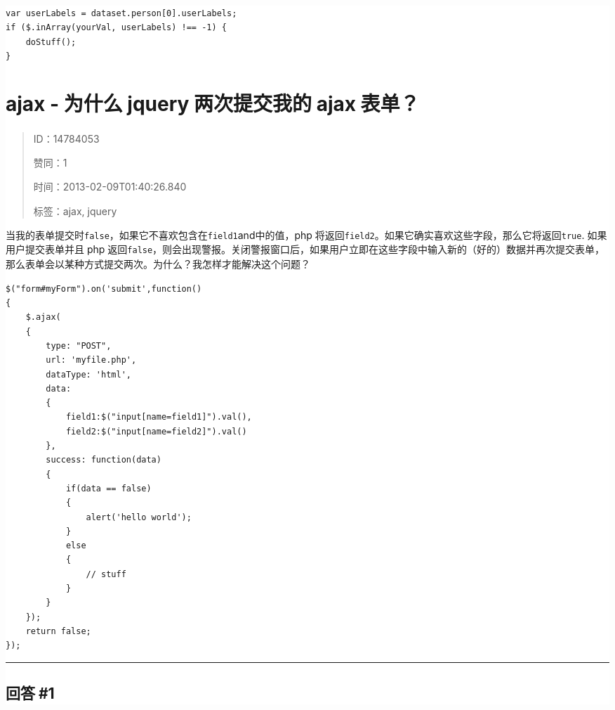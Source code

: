 ```
var userLabels = dataset.person[0].userLabels;
if ($.inArray(yourVal, userLabels) !== -1) {
    doStuff();
} 
```

# ajax - 为什么 jquery 两次提交我的 ajax 表单？

> ID：14784053
> 
> 赞同：1
> 
> 时间：2013-02-09T01:40:26.840
> 
> 标签：ajax, jquery

当我的表单提交时`false`，如果它不喜欢包含在`field1`and中的值，php 将返回`field2`。如果它确实喜欢这些字段，那么它将返回`true`. 如果用户提交表单并且 php 返回`false`，则会出现警报。关闭警报窗口后，如果用户立即在这些字段中输入新的（好的）数据并再次提交表单，那么表单会以某种方式提交两次。为什么？我怎样才能解决这个问题？

```
$("form#myForm").on('submit',function() 
{
    $.ajax(
    {
        type: "POST",
        url: 'myfile.php',
        dataType: 'html',
        data: 
        {
            field1:$("input[name=field1]").val(),
            field2:$("input[name=field2]").val()
        },
        success: function(data)
        {
            if(data == false) 
            {
                alert('hello world');
            } 
            else 
            {
                // stuff
            }
        }
    });
    return false;
}); 
```

* * *

## 回答 #1
